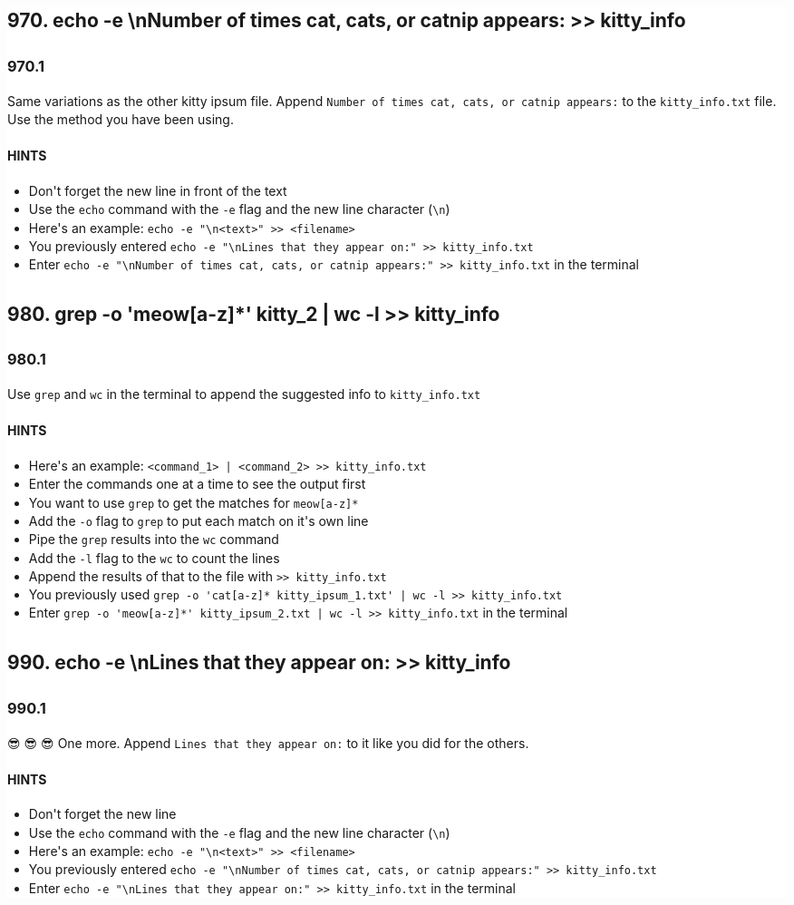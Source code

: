 ## 970. echo -e \nNumber of times cat, cats, or catnip appears: >> kitty_info

### 970.1

Same variations as the other kitty ipsum file. Append `Number of times cat, cats, or catnip appears:` to the `kitty_info.txt` file. Use the method you have been using.

#### HINTS

- Don't forget the new line in front of the text
- Use the `echo` command with the `-e` flag and the new line character (`\n`)
- Here's an example: `echo -e "\n<text>" >> <filename>`
- You previously entered `echo -e "\nLines that they appear on:" >> kitty_info.txt`
- Enter `echo -e "\nNumber of times cat, cats, or catnip appears:" >> kitty_info.txt` in the terminal

## 980. grep -o 'meow[a-z]*' kitty_2 | wc -l >> kitty_info

### 980.1

Use `grep` and `wc` in the terminal to append the suggested info to `kitty_info.txt`

#### HINTS

- Here's an example: `<command_1> | <command_2> >> kitty_info.txt`
- Enter the commands one at a time to see the output first
- You want to use `grep` to get the matches for `meow[a-z]*`
- Add the `-o` flag to `grep` to put each match on it's own line
- Pipe the `grep` results into the `wc` command
- Add the `-l` flag to the `wc` to count the lines
- Append the results of that to the file with `>> kitty_info.txt`
- You previously used `grep -o 'cat[a-z]* kitty_ipsum_1.txt' | wc -l >> kitty_info.txt`
- Enter `grep -o 'meow[a-z]*' kitty_ipsum_2.txt | wc -l >> kitty_info.txt` in the terminal

## 990. echo -e \nLines that they appear on: >> kitty_info

### 990.1

:sunglasses: :sunglasses: :sunglasses: One more. Append `Lines that they appear on:` to it like you did for the others.

#### HINTS

- Don't forget the new line
- Use the `echo` command with the `-e` flag and the new line character (`\n`)
- Here's an example: `echo -e "\n<text>" >> <filename>`
- You previously entered `echo -e "\nNumber of times cat, cats, or catnip appears:" >> kitty_info.txt`
- Enter `echo -e "\nLines that they appear on:" >> kitty_info.txt` in the terminal
